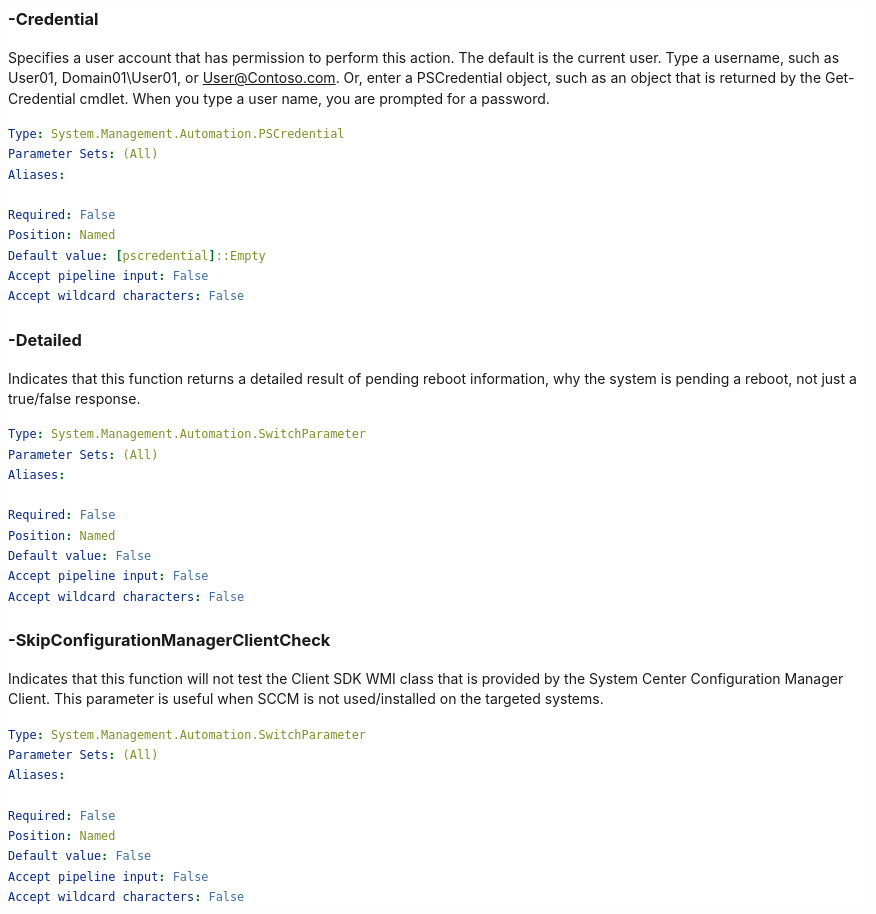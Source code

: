 ### -Credential
Specifies a user account that has permission to perform this action.
The default is the current user.
Type a username, such as User01, Domain01\User01, or User@Contoso.com.
Or, enter a PSCredential object,
such as an object that is returned by the Get-Credential cmdlet.
When you type a user name, you are
prompted for a password.

```yaml
Type: System.Management.Automation.PSCredential
Parameter Sets: (All)
Aliases:

Required: False
Position: Named
Default value: [pscredential]::Empty
Accept pipeline input: False
Accept wildcard characters: False
```

### -Detailed
Indicates that this function returns a detailed result of pending reboot information, why the system is
pending a reboot, not just a true/false response.

```yaml
Type: System.Management.Automation.SwitchParameter
Parameter Sets: (All)
Aliases:

Required: False
Position: Named
Default value: False
Accept pipeline input: False
Accept wildcard characters: False
```

### -SkipConfigurationManagerClientCheck
Indicates that this function will not test the Client SDK WMI class that is provided by the System
Center Configuration Manager Client. 
This parameter is useful when SCCM is not used/installed on
the targeted systems.

```yaml
Type: System.Management.Automation.SwitchParameter
Parameter Sets: (All)
Aliases:

Required: False
Position: Named
Default value: False
Accept pipeline input: False
Accept wildcard characters: False
```
